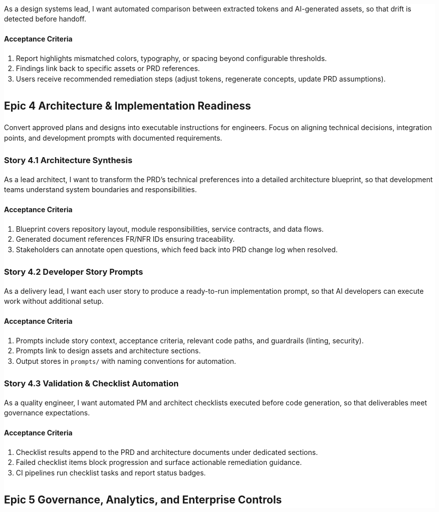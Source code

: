 As a design systems lead,
I want automated comparison between extracted tokens and AI-generated assets,
so that drift is detected before handoff.

#### Acceptance Criteria

1. Report highlights mismatched colors, typography, or spacing beyond configurable thresholds.
2. Findings link back to specific assets or PRD references.
3. Users receive recommended remediation steps (adjust tokens, regenerate concepts, update PRD assumptions).

## Epic 4 Architecture & Implementation Readiness

Convert approved plans and designs into executable instructions for engineers. Focus on aligning technical decisions, integration points, and development prompts with documented requirements.

### Story 4.1 Architecture Synthesis

As a lead architect,
I want to transform the PRD’s technical preferences into a detailed architecture blueprint,
so that development teams understand system boundaries and responsibilities.

#### Acceptance Criteria

1. Blueprint covers repository layout, module responsibilities, service contracts, and data flows.
2. Generated document references FR/NFR IDs ensuring traceability.
3. Stakeholders can annotate open questions, which feed back into PRD change log when resolved.

### Story 4.2 Developer Story Prompts

As a delivery lead,
I want each user story to produce a ready-to-run implementation prompt,
so that AI developers can execute work without additional setup.

#### Acceptance Criteria

1. Prompts include story context, acceptance criteria, relevant code paths, and guardrails (linting, security).
2. Prompts link to design assets and architecture sections.
3. Output stores in `prompts/` with naming conventions for automation.

### Story 4.3 Validation & Checklist Automation

As a quality engineer,
I want automated PM and architect checklists executed before code generation,
so that deliverables meet governance expectations.

#### Acceptance Criteria

1. Checklist results append to the PRD and architecture documents under dedicated sections.
2. Failed checklist items block progression and surface actionable remediation guidance.
3. CI pipelines run checklist tasks and report status badges.

## Epic 5 Governance, Analytics, and Enterprise Controls
